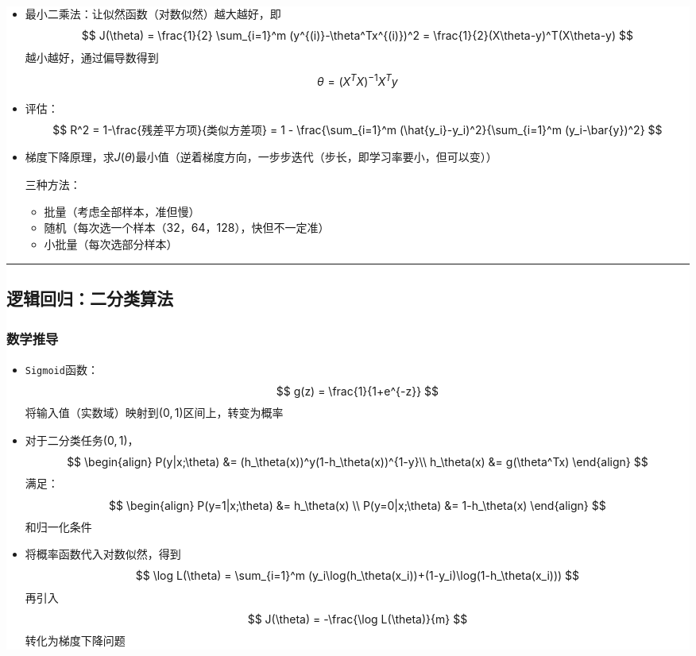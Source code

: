 * 最小二乘法：让似然函数（对数似然）越大越好，即
  $$
  J(\theta) = \frac{1}{2} \sum_{i=1}^m (y^{(i)}-\theta^Tx^{(i)})^2 
  = \frac{1}{2}(X\theta-y)^T(X\theta-y)
  $$
  越小越好，通过偏导数得到
  $$
  \theta = (X^TX)^{-1}X^Ty
  $$

* 评估：
  $$
  R^2 = 1-\frac{残差平方项}{类似方差项} = 1 - \frac{\sum_{i=1}^m (\hat{y_i}-y_i)^2}{\sum_{i=1}^m (y_i-\bar{y})^2}
  $$

* 梯度下降原理，求$J(\theta)$最小值（逆着梯度方向，一步步迭代（步长，即学习率要小，但可以变））

  三种方法：

  	* 批量（考虑全部样本，准但慢）
  	* 随机（每次选一个样本（32，64，128），快但不一定准）
  	* 小批量（每次选部分样本）

***

## 逻辑回归：二分类算法

### 数学推导

* `Sigmoid`函数：
   $$
   g(z) = \frac{1}{1+e^{-z}}
   $$
   将输入值（实数域）映射到$(0,1)$区间上，转变为概率

* 对于二分类任务$(0, 1)$，
   $$
   \begin{align}
   P(y|x;\theta) &= (h_\theta(x))^y(1-h_\theta(x))^{1-y}\\
   h_\theta(x) &= g(\theta^Tx)
   \end{align}
   $$
   满足：
   $$
   \begin{align}
   P(y=1|x;\theta) &= h_\theta(x) \\
   P(y=0|x;\theta) &= 1-h_\theta(x)
   \end{align}
   $$
   和归一化条件

* 将概率函数代入对数似然，得到
   $$
   \log L(\theta) = \sum_{i=1}^m (y_i\log(h_\theta(x_i))+(1-y_i)\log(1-h_\theta(x_i)))
   $$
   再引入
   $$
   J(\theta) = -\frac{\log L(\theta)}{m}
   $$
   转化为梯度下降问题
